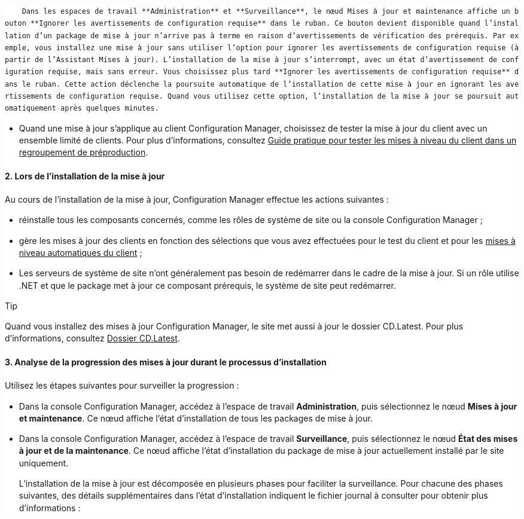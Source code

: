         Dans les espaces de travail **Administration** et **Surveillance**, le nœud Mises à jour et maintenance affiche un bouton **Ignorer les avertissements de configuration requise** dans le ruban. Ce bouton devient disponible quand l’installation d’un package de mise à jour n’arrive pas à terme en raison d’avertissements de vérification des prérequis. Par exemple, vous installez une mise à jour sans utiliser l’option pour ignorer les avertissements de configuration requise (à partir de l’Assistant Mises à jour). L’installation de la mise à jour s’interrompt, avec un état d’avertissement de configuration requise, mais sans erreur. Vous choisissez plus tard **Ignorer les avertissements de configuration requise** dans le ruban. Cette action déclenche la poursuite automatique de l’installation de cette mise à jour en ignorant les avertissements de configuration requise. Quand vous utilisez cette option, l’installation de la mise à jour se poursuit automatiquement après quelques minutes.  

- Quand une mise à jour s’applique au client Configuration Manager, choisissez de tester la mise à jour du client avec un ensemble limité de clients. Pour plus d’informations, consultez [Guide pratique pour tester les mises à niveau du client dans un regroupement de préproduction](/sccm/core/clients/manage/upgrade/test-client-upgrades).  


#### <a name="2-during-the-update-installation"></a>2. Lors de l’installation de la mise à jour  
Au cours de l’installation de la mise à jour, Configuration Manager effectue les actions suivantes :  

- réinstalle tous les composants concernés, comme les rôles de système de site ou la console Configuration Manager ;  

- gère les mises à jour des clients en fonction des sélections que vous avez effectuées pour le test du client et pour les [mises à niveau automatiques du client](/sccm/core/clients/manage/upgrade/upgrade-clients-for-windows-computers#use-automatic-client-upgrade) ;  

- Les serveurs de système de site n’ont généralement pas besoin de redémarrer dans le cadre de la mise à jour. Si un rôle utilise .NET et que le package met à jour ce composant prérequis, le système de site peut redémarrer.  

> [!TIP]  
> Quand vous installez des mises à jour Configuration Manager, le site met aussi à jour le dossier CD.Latest. Pour plus d’informations, consultez [Dossier CD.Latest](/sccm/core/servers/manage/the-cd.latest-folder).  


#### <a name="3-monitor-the-progress-of-updates-as-they-install"></a>3. Analyse de la progression des mises à jour durant le processus d’installation  
Utilisez les étapes suivantes pour surveiller la progression :  

- Dans la console Configuration Manager, accédez à l’espace de travail **Administration**, puis sélectionnez le nœud **Mises à jour et maintenance**. Ce nœud affiche l’état d’installation de tous les packages de mise à jour.  

- Dans la console Configuration Manager, accédez à l’espace de travail **Surveillance**, puis sélectionnez le nœud **État des mises à jour et de la maintenance**. Ce nœud affiche l’état d’installation du package de mise à jour actuellement installé par le site uniquement.  

    L’installation de la mise à jour est décomposée en plusieurs phases pour faciliter la surveillance. Pour chacune des phases suivantes, des détails supplémentaires dans l’état d’installation indiquent le fichier journal à consulter pour obtenir plus d’informations :  
